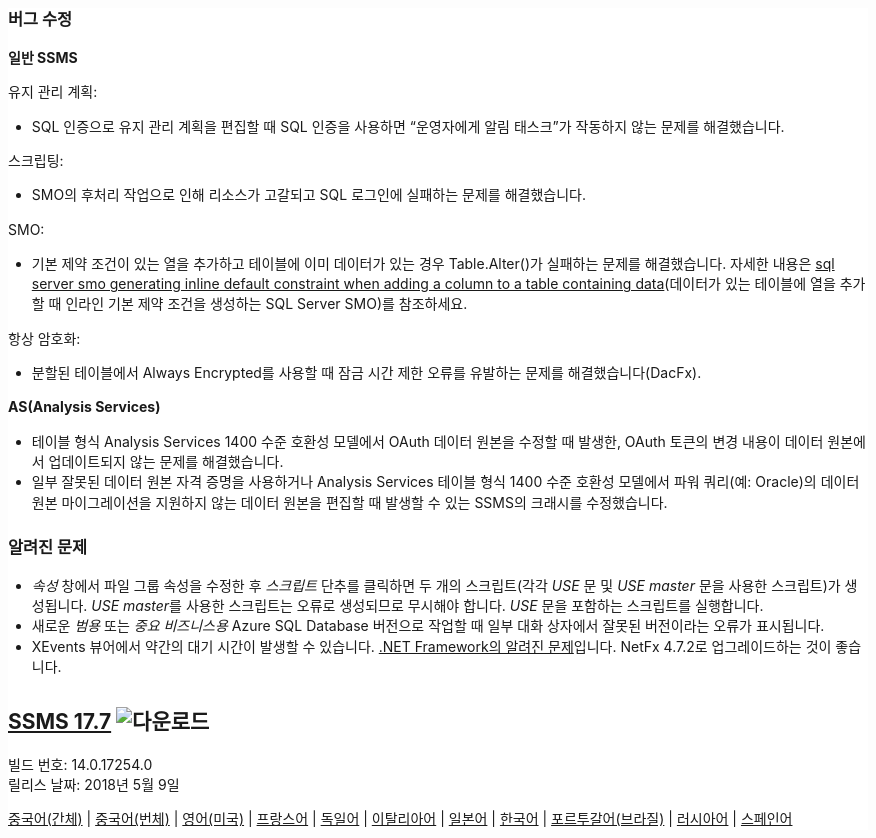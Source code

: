 

### <a name="bug-fixes"></a>버그 수정

**일반 SSMS**
    
유지 관리 계획:

- SQL 인증으로 유지 관리 계획을 편집할 때 SQL 인증을 사용하면 “운영자에게 알림 태스크”가 작동하지 않는 문제를 해결했습니다.
    
스크립팅:

- SMO의 후처리 작업으로 인해 리소스가 고갈되고 SQL 로그인에 실패하는 문제를 해결했습니다.
    
SMO:

- 기본 제약 조건이 있는 열을 추가하고 테이블에 이미 데이터가 있는 경우 Table.Alter()가 실패하는 문제를 해결했습니다. 자세한 내용은 [sql server smo generating inline default constraint when adding a column to a table containing data](https://feedback.azure.com/forums/908035-sql-server/suggestions/32895625)(데이터가 있는 테이블에 열을 추가할 때 인라인 기본 제약 조건을 생성하는 SQL Server SMO)를 참조하세요.
    
항상 암호화:

- 분할된 테이블에서 Always Encrypted를 사용할 때 잠금 시간 제한 오류를 유발하는 문제를 해결했습니다(DacFx).
    

**AS(Analysis Services)**

- 테이블 형식 Analysis Services 1400 수준 호환성 모델에서 OAuth 데이터 원본을 수정할 때 발생한, OAuth 토큰의 변경 내용이 데이터 원본에서 업데이트되지 않는 문제를 해결했습니다.
- 일부 잘못된 데이터 원본 자격 증명을 사용하거나 Analysis Services 테이블 형식 1400 수준 호환성 모델에서 파워 쿼리(예: Oracle)의 데이터 원본 마이그레이션을 지원하지 않는 데이터 원본을 편집할 때 발생할 수 있는 SSMS의 크래시를 수정했습니다.


### <a name="known-issues"></a>알려진 문제

- *속성* 창에서 파일 그룹 속성을 수정한 후 *스크립트* 단추를 클릭하면 두 개의 스크립트(각각 *USE <database>* 문 및 *USE master* 문을 사용한 스크립트)가 생성됩니다.  *USE master*를 사용한 스크립트는 오류로 생성되므로 무시해야 합니다. *USE<database>* 문을 포함하는 스크립트를 실행합니다.
- 새로운 *범용* 또는 *중요 비즈니스용* Azure SQL Database 버전으로 작업할 때 일부 대화 상자에서 잘못된 버전이라는 오류가 표시됩니다.
- XEvents 뷰어에서 약간의 대기 시간이 발생할 수 있습니다. [.NET Framework의 알려진 문제](https://github.com/Microsoft/dotnet/blob/master/releases/net472/dotnet472-changes.md#sql)입니다. NetFx 4.7.2로 업그레이드하는 것이 좋습니다.




## <a name="downloadssdtmediadownloadpng-ssms-177httpsgomicrosoftcomfwlinklinkid873126"></a>[SSMS 17.7](https://go.microsoft.com/fwlink/?linkid=873126) ![다운로드](../ssdt/media/download.png)

빌드 번호: 14.0.17254.0<br>
릴리스 날짜: 2018년 5월 9일

[중국어(간체)](https://go.microsoft.com/fwlink/?linkid=873126&clcid=0x804) | [중국어(번체)](https://go.microsoft.com/fwlink/?linkid=873126&clcid=0x404) | [영어(미국)](https://go.microsoft.com/fwlink/?linkid=873126&clcid=0x409) | [프랑스어](https://go.microsoft.com/fwlink/?linkid=873126&clcid=0x40c) | [독일어](https://go.microsoft.com/fwlink/?linkid=873126&clcid=0x407) | [이탈리아어](https://go.microsoft.com/fwlink/?linkid=873126&clcid=0x410) | [일본어](https://go.microsoft.com/fwlink/?linkid=873126&clcid=0x411) | [한국어](https://go.microsoft.com/fwlink/?linkid=873126&clcid=0x412) | [포르투갈어(브라질)](https://go.microsoft.com/fwlink/?linkid=873126&clcid=0x416) | [러시아어](https://go.microsoft.com/fwlink/?linkid=873126&clcid=0x419) | [스페인어](https://go.microsoft.com/fwlink/?linkid=873126&clcid=0x40a)
